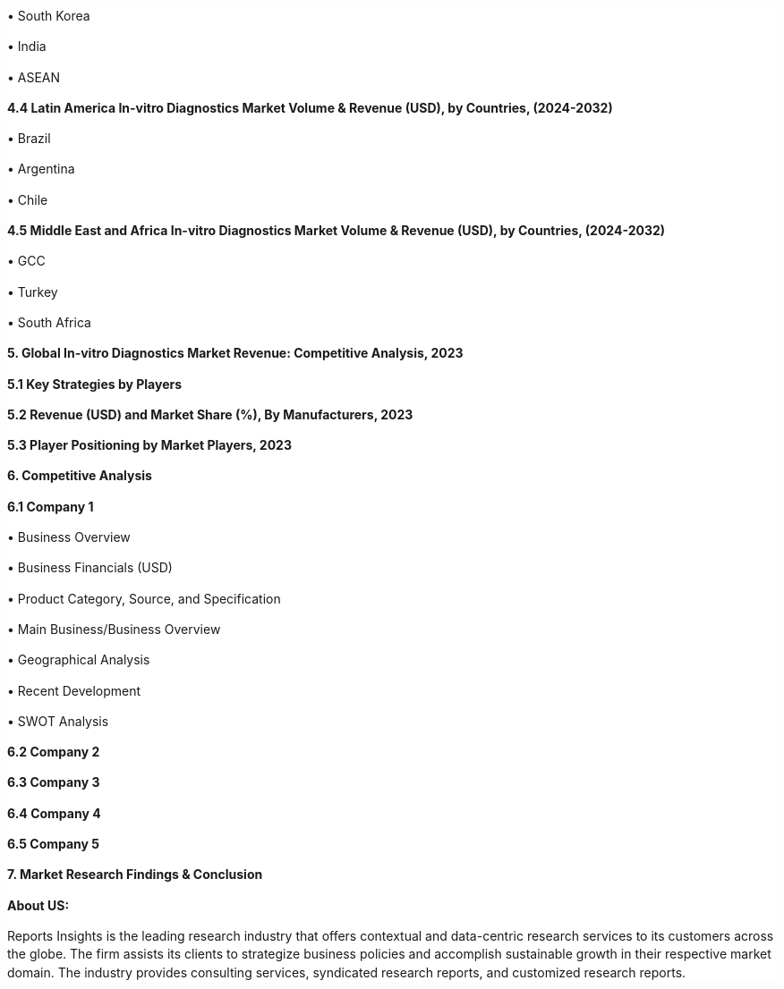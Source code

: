 • South Korea

• India

• ASEAN

<strong>4.4 Latin America In-vitro Diagnostics Market Volume &amp; Revenue (USD), by Countries, (2024-2032)</strong>

• Brazil

• Argentina

• Chile

<strong>4.5 Middle East and Africa In-vitro Diagnostics Market Volume &amp; Revenue (USD), by Countries, (2024-2032)</strong>

• GCC

• Turkey

• South Africa

<strong>5. Global In-vitro Diagnostics Market Revenue: Competitive Analysis, 2023</strong>

<strong>5.1 Key Strategies by Players</strong>

<strong>5.2 Revenue (USD) and Market Share (%), By Manufacturers, 2023</strong>

<strong>5.3 Player Positioning by Market Players, 2023</strong>

<strong>6. Competitive Analysis</strong>

<strong>6.1 Company 1</strong>

• Business Overview

• Business Financials (USD)

• Product Category, Source, and Specification

• Main Business/Business Overview

• Geographical Analysis

• Recent Development

• SWOT Analysis

<strong>6.2 Company 2</strong>

<strong>6.3 Company 3</strong>

<strong>6.4 Company 4</strong>

<strong>6.5 Company 5</strong>

<strong>7. Market Research Findings &amp; Conclusion</strong>

<strong><strong>About US</strong>:</strong>

Reports Insights is the leading research industry that offers contextual and data-centric research services to its customers across the globe. The firm assists its clients to strategize business policies and accomplish sustainable growth in their respective market domain. The industry provides consulting services, syndicated research reports, and customized research reports.
